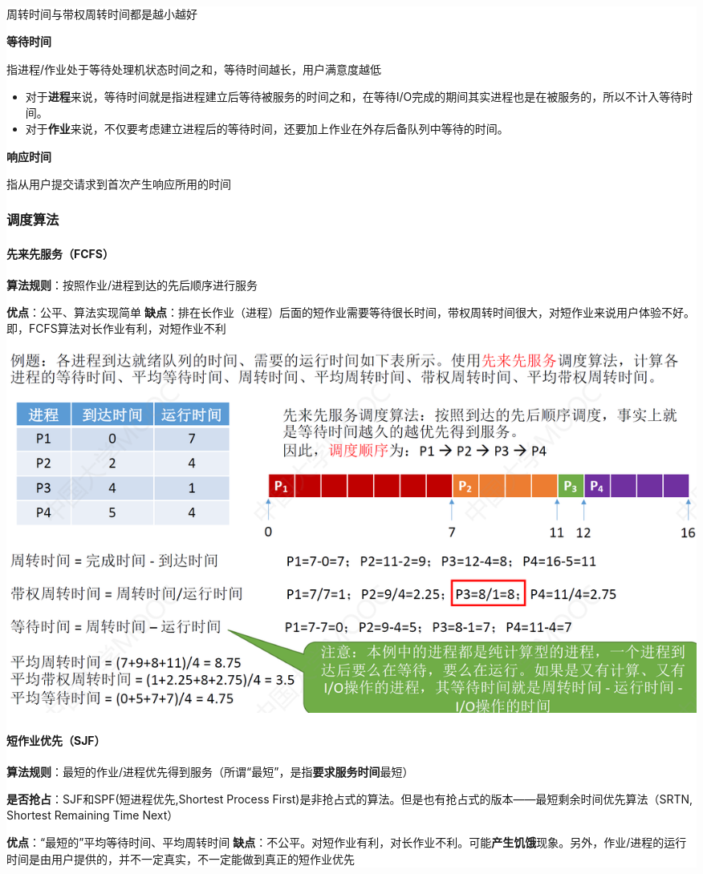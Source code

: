 周转时间与带权周转时间都是越小越好

**等待时间**

指进程/作业处于等待处理机状态时间之和，等待时间越长，用户满意度越低

- 对于**进程**来说，等待时间就是指进程建立后等待被服务的时间之和，在等待I/O完成的期间其实进程也是在被服务的，所以不计入等待时间。
- 对于**作业**来说，不仅要考虑建立进程后的等待时间，还要加上作业在外存后备队列中等待的时间。

**响应时间**

指从用户提交请求到首次产生响应所用的时间

### 调度算法

#### **先来先服务（FCFS）**

**算法规则**：按照作业/进程到达的先后顺序进行服务

**优点**：公平、算法实现简单
**缺点**：排在长作业（进程）后面的短作业需要等待很长时间，带权周转时间很大，对短作业来说用户体验不好。即，FCFS算法对长作业有利，对短作业不利

![image-20230114130231297](./os.assets/image-20230114130231297.png)

#### **短作业优先（SJF）**

**算法规则**：最短的作业/进程优先得到服务（所谓“最短”，是指**要求服务时间**最短）

**是否抢占**：SJF和SPF(短进程优先,Shortest Process First)是非抢占式的算法。但是也有抢占式的版本——最短剩余时间优先算法（SRTN, Shortest Remaining Time Next）

**优点**：“最短的”平均等待时间、平均周转时间
**缺点**：不公平。对短作业有利，对长作业不利。可能**产生饥饿**现象。另外，作业/进程的运行时间是由用户提供的，并不一定真实，不一定能做到真正的短作业优先
